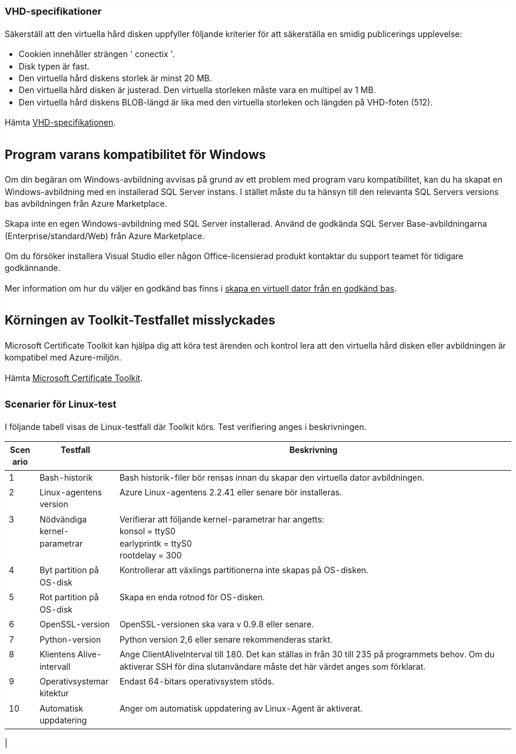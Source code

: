 ### <a name="vhd-specifications"></a>VHD-specifikationer

Säkerställ att den virtuella hård disken uppfyller följande kriterier för att säkerställa en smidig publicerings upplevelse:

- Cookien innehåller strängen ' conectix '.
- Disk typen är fast.
- Den virtuella hård diskens storlek är minst 20 MB.
- Den virtuella hård disken är justerad. Den virtuella storleken måste vara en multipel av 1 MB.
- Den virtuella hård diskens BLOB-längd är lika med den virtuella storleken och längden på VHD-foten (512).

Hämta [VHD-specifikationen](https://www.microsoft.com/download/details.aspx?id=23850).

## <a name="software-compliance-for-windows"></a>Program varans kompatibilitet för Windows

Om din begäran om Windows-avbildning avvisas på grund av ett problem med program varu kompatibilitet, kan du ha skapat en Windows-avbildning med en installerad SQL Server instans. I stället måste du ta hänsyn till den relevanta SQL Servers versions bas avbildningen från Azure Marketplace.

Skapa inte en egen Windows-avbildning med SQL Server installerad. Använd de godkända SQL Server Base-avbildningarna (Enterprise/standard/Web) från Azure Marketplace.

Om du försöker installera Visual Studio eller någon Office-licensierad produkt kontaktar du support teamet för tidigare godkännande.

Mer information om hur du väljer en godkänd bas finns i [skapa en virtuell dator från en godkänd bas](azure-vm-create-using-approved-base.md).

## <a name="toolkit-test-case-execution-failed"></a>Körningen av Toolkit-Testfallet misslyckades

Microsoft Certificate Toolkit kan hjälpa dig att köra test ärenden och kontrol lera att den virtuella hård disken eller avbildningen är kompatibel med Azure-miljön.

Hämta [Microsoft Certificate Toolkit](azure-vm-image-test.md).

### <a name="linux-test-cases"></a>Scenarier för Linux-test

I följande tabell visas de Linux-testfall där Toolkit körs. Test verifiering anges i beskrivningen.

|Scenario|Testfall|Beskrivning|
|---|---|---|
|1|Bash-historik|Bash historik-filer bör rensas innan du skapar den virtuella dator avbildningen.|
|2|Linux-agentens version|Azure Linux-agentens 2.2.41 eller senare bör installeras.|
|3|Nödvändiga kernel-parametrar|Verifierar att följande kernel-parametrar har angetts: <br>konsol = ttyS0<br>earlyprintk = ttyS0<br>rootdelay = 300 |
|4|Byt partition på OS-disk|Kontrollerar att växlings partitionerna inte skapas på OS-disken.|
|5|Rot partition på OS-disk|Skapa en enda rotnod för OS-disken.|
|6|OpenSSL-version|OpenSSL-versionen ska vara v 0.9.8 eller senare.|
|7|Python-version|Python version 2,6 eller senare rekommenderas starkt.|
|8|Klientens Alive-intervall|Ange ClientAliveInterval till 180. Det kan ställas in från 30 till 235 på programmets behov. Om du aktiverar SSH för dina slutanvändare måste det här värdet anges som förklarat.|
|9|Operativsystemarkitektur|Endast 64-bitars operativsystem stöds.|
|10|Automatisk uppdatering|Anger om automatisk uppdatering av Linux-Agent är aktiverat.|
|
